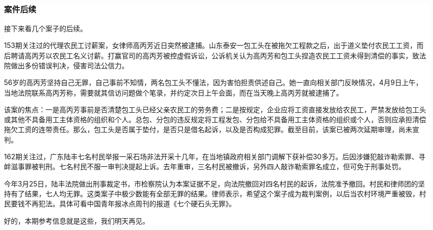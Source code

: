 
### 案件后续

接下来看几个案子的后续。

153期关注过的代理农民工讨薪案，女律师高丙芳近日突然被逮捕。山东泰安一包工头在被拖欠工程款之后，出于道义垫付农民工工资，而后聘请高丙芳以农民工名义讨薪。打赢官司的高丙芳被控虚假诉讼，公诉机关认为高丙芳和包工头捏造农民工工资未得到清偿的事实，致法院做出多份错误判决，侵害司法公信力。

56岁的高丙芳坚持自己无罪，自己事前不知情，两名包工头不懂法，因为害怕担责供述自己。她一直向相关部门反映情况，4月9日上午，当地法院联系高丙芳称，需要就其信访问题做个笔录，并约定次日上午会面，而在当天晚上高丙芳就被逮捕了。

该案的焦点：一是高丙芳事前是否清楚包工头已经父亲农民工的劳务费；二是按规定，企业应将工资直接发放给农民工，严禁发放给包工头或其他不具备用工主体资格的组织和个人。总包、分包的违反规定将工程发包、分包给不具备用工主体资格的组织或个人，否则应承担清偿拖欠工资的连带责任。那么，包工头是否属于垫付，是否只是借名起诉，以及是否构成犯罪。截至目前，该案已被两次延期审理，尚未宣判。

162期关注过，广东陆丰七名村民举报一采石场非法开采十几年，在当地镇政府相关部门调解下获补偿30多万。后因涉嫌犯敲诈勒索罪、寻衅滋事罪被判刑。七名村民不服一审判决提起上诉。去年重审，三名村民被撤诉，另外四人敲诈勒索罪名成立，但可免于刑事处罚。

今年3月25日，陆丰法院做出刑事裁定书，市检察院认为本案证据不足，向法院撤回对四名村民的起诉，法院准予撤回。村民和律师团的坚持有了结果，七人均无罪。这类案子中极少数能有全部无罪的结果。律师表示，希望这个案子成为裁判案例，以后当农村环境严重被毁，村民要钱不再犯法。具体可看中国青年报冰点周刊的报道《七个硬石头无罪》。

好的，本期参考信息就是这些，我们明天再见。

